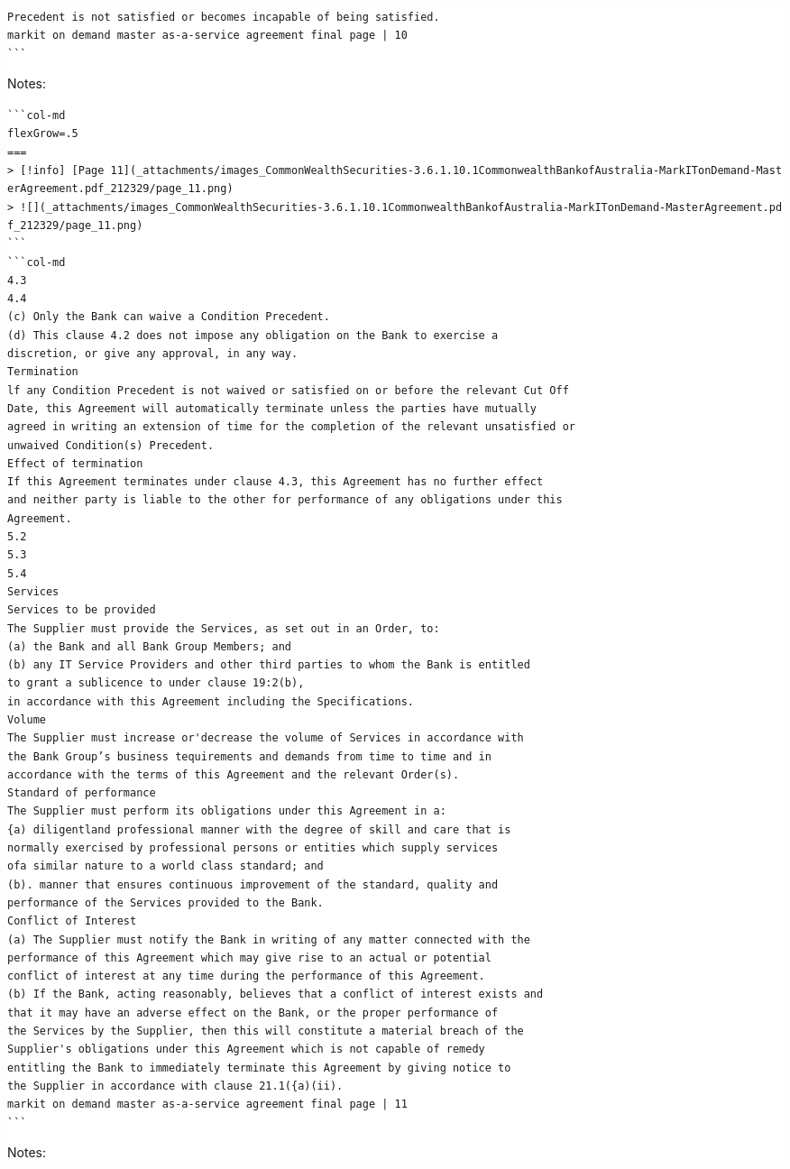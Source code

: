````col
Precedent is not satisfied or becomes incapable of being satisfied.  
markit on demand master as-a-service agreement final page | 10  
```
````
Notes:    
````col
```col-md
flexGrow=.5
===
> [!info] [Page 11](_attachments/images_CommonWealthSecurities-3.6.1.10.1CommonwealthBankofAustralia-MarkITonDemand-MasterAgreement.pdf_212329/page_11.png)
> ![](_attachments/images_CommonWealthSecurities-3.6.1.10.1CommonwealthBankofAustralia-MarkITonDemand-MasterAgreement.pdf_212329/page_11.png)
```  
```col-md
4.3  
4.4  
(c) Only the Bank can waive a Condition Precedent.  
(d) This clause 4.2 does not impose any obligation on the Bank to exercise a
discretion, or give any approval, in any way.  
Termination  
lf any Condition Precedent is not waived or satisfied on or before the relevant Cut Off
Date, this Agreement will automatically terminate unless the parties have mutually
agreed in writing an extension of time for the completion of the relevant unsatisfied or
unwaived Condition(s) Precedent.  
Effect of termination  
If this Agreement terminates under clause 4.3, this Agreement has no further effect
and neither party is liable to the other for performance of any obligations under this
Agreement.  
5.2  
5.3  
5.4  
Services  
Services to be provided  
The Supplier must provide the Services, as set out in an Order, to:
(a) the Bank and all Bank Group Members; and  
(b) any IT Service Providers and other third parties to whom the Bank is entitled
to grant a sublicence to under clause 19:2(b),  
in accordance with this Agreement including the Specifications.
Volume  
The Supplier must increase or'decrease the volume of Services in accordance with
the Bank Group’s business tequirements and demands from time to time and in
accordance with the terms of this Agreement and the relevant Order(s).  
Standard of performance
The Supplier must perform its obligations under this Agreement in a:  
{a) diligentland professional manner with the degree of skill and care that is
normally exercised by professional persons or entities which supply services
ofa similar nature to a world class standard; and  
(b). manner that ensures continuous improvement of the standard, quality and
performance of the Services provided to the Bank.  
Conflict of Interest  
(a) The Supplier must notify the Bank in writing of any matter connected with the
performance of this Agreement which may give rise to an actual or potential
conflict of interest at any time during the performance of this Agreement.  
(b) If the Bank, acting reasonably, believes that a conflict of interest exists and
that it may have an adverse effect on the Bank, or the proper performance of
the Services by the Supplier, then this will constitute a material breach of the
Supplier's obligations under this Agreement which is not capable of remedy
entitling the Bank to immediately terminate this Agreement by giving notice to
the Supplier in accordance with clause 21.1({a)(ii).  
markit on demand master as-a-service agreement final page | 11  
```
````
Notes:    
````col
````